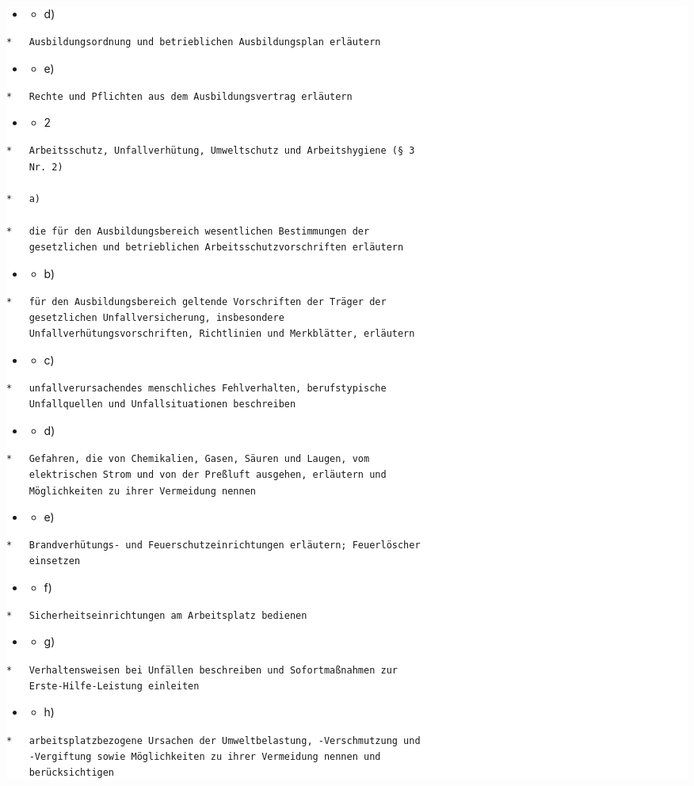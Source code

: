 
*    *   d)

    *   Ausbildungsordnung und betrieblichen Ausbildungsplan erläutern


*    *   e)

    *   Rechte und Pflichten aus dem Ausbildungsvertrag erläutern


*    *   2

    *   Arbeitsschutz, Unfallverhütung, Umweltschutz und Arbeitshygiene (§ 3
        Nr. 2)

    *   a)

    *   die für den Ausbildungsbereich wesentlichen Bestimmungen der
        gesetzlichen und betrieblichen Arbeitsschutzvorschriften erläutern


*    *   b)

    *   für den Ausbildungsbereich geltende Vorschriften der Träger der
        gesetzlichen Unfallversicherung, insbesondere
        Unfallverhütungsvorschriften, Richtlinien und Merkblätter, erläutern


*    *   c)

    *   unfallverursachendes menschliches Fehlverhalten, berufstypische
        Unfallquellen und Unfallsituationen beschreiben


*    *   d)

    *   Gefahren, die von Chemikalien, Gasen, Säuren und Laugen, vom
        elektrischen Strom und von der Preßluft ausgehen, erläutern und
        Möglichkeiten zu ihrer Vermeidung nennen


*    *   e)

    *   Brandverhütungs- und Feuerschutzeinrichtungen erläutern; Feuerlöscher
        einsetzen


*    *   f)

    *   Sicherheitseinrichtungen am Arbeitsplatz bedienen


*    *   g)

    *   Verhaltensweisen bei Unfällen beschreiben und Sofortmaßnahmen zur
        Erste-Hilfe-Leistung einleiten


*    *   h)

    *   arbeitsplatzbezogene Ursachen der Umweltbelastung, -Verschmutzung und
        -Vergiftung sowie Möglichkeiten zu ihrer Vermeidung nennen und
        berücksichtigen
